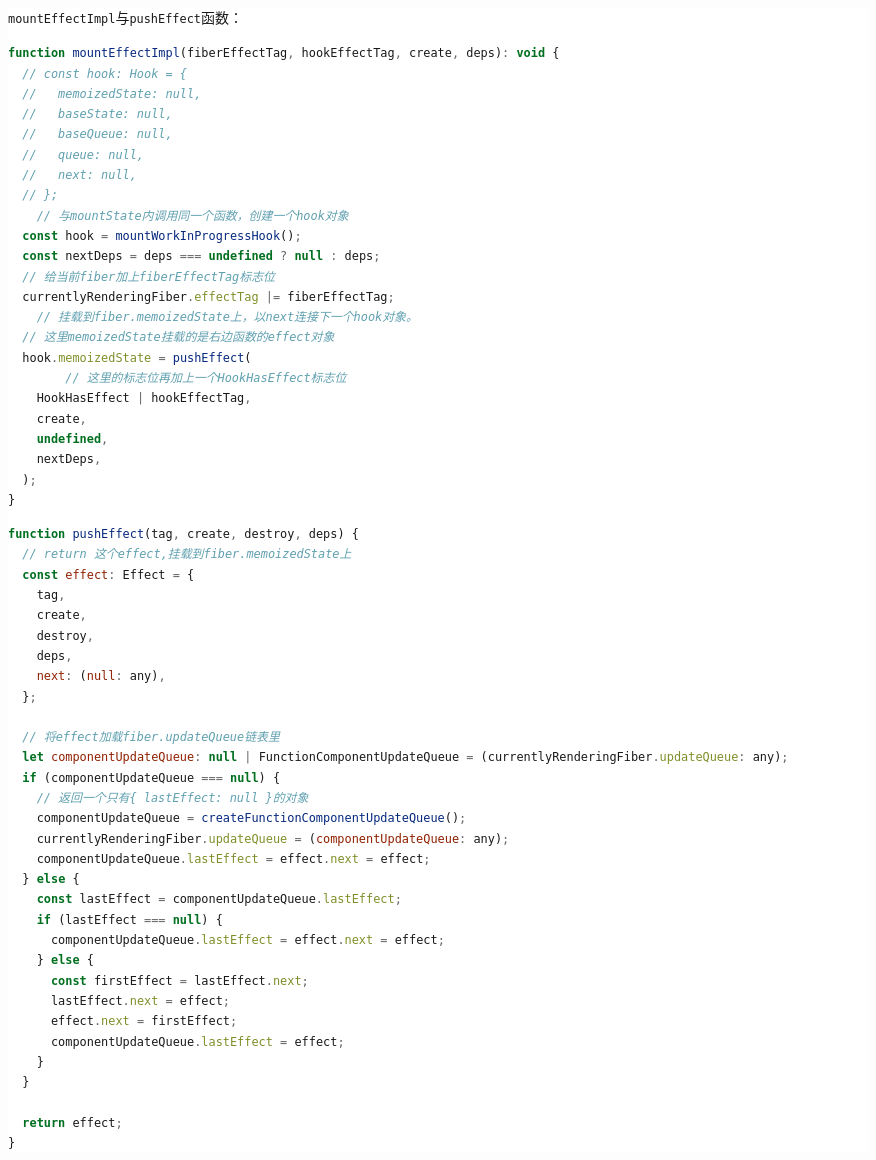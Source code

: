 `mountEffectImpl`与`pushEffect`函数：



```javascript
function mountEffectImpl(fiberEffectTag, hookEffectTag, create, deps): void {
  // const hook: Hook = {
  //   memoizedState: null,
  //   baseState: null,
  //   baseQueue: null,
  //   queue: null,
  //   next: null,
  // };
	// 与mountState内调用同一个函数，创建一个hook对象
  const hook = mountWorkInProgressHook();
  const nextDeps = deps === undefined ? null : deps;
  // 给当前fiber加上fiberEffectTag标志位
  currentlyRenderingFiber.effectTag |= fiberEffectTag;
	// 挂载到fiber.memoizedState上，以next连接下一个hook对象。
  // 这里memoizedState挂载的是右边函数的effect对象
  hook.memoizedState = pushEffect(
		// 这里的标志位再加上一个HookHasEffect标志位
    HookHasEffect | hookEffectTag,
    create,
    undefined,
    nextDeps,
  );
}
```



```javascript
function pushEffect(tag, create, destroy, deps) {
  // return 这个effect,挂载到fiber.memoizedState上
  const effect: Effect = {
    tag,
    create,
    destroy,
    deps,
    next: (null: any),
  };

  // 将effect加载fiber.updateQueue链表里
  let componentUpdateQueue: null | FunctionComponentUpdateQueue = (currentlyRenderingFiber.updateQueue: any);
  if (componentUpdateQueue === null) {
    // 返回一个只有{ lastEffect: null }的对象
    componentUpdateQueue = createFunctionComponentUpdateQueue();
    currentlyRenderingFiber.updateQueue = (componentUpdateQueue: any);
    componentUpdateQueue.lastEffect = effect.next = effect;
  } else {
    const lastEffect = componentUpdateQueue.lastEffect;
    if (lastEffect === null) {
      componentUpdateQueue.lastEffect = effect.next = effect;
    } else {
      const firstEffect = lastEffect.next;
      lastEffect.next = effect;
      effect.next = firstEffect;
      componentUpdateQueue.lastEffect = effect;
    }
  }

  return effect;
}
```
